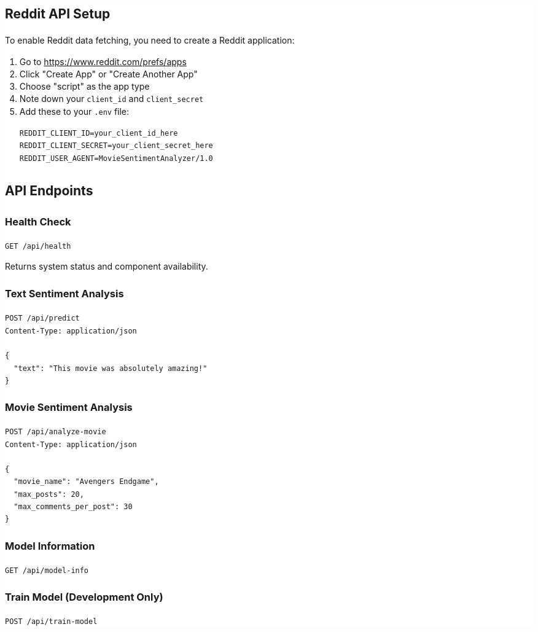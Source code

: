 ## Reddit API Setup

To enable Reddit data fetching, you need to create a Reddit application:

1. Go to https://www.reddit.com/prefs/apps
2. Click "Create App" or "Create Another App"
3. Choose "script" as the app type
4. Note down your `client_id` and `client_secret`
5. Add these to your `.env` file:
   ```
   REDDIT_CLIENT_ID=your_client_id_here
   REDDIT_CLIENT_SECRET=your_client_secret_here
   REDDIT_USER_AGENT=MovieSentimentAnalyzer/1.0
   ```

## API Endpoints

### Health Check
```http
GET /api/health
```
Returns system status and component availability.

### Text Sentiment Analysis
```http
POST /api/predict
Content-Type: application/json

{
  "text": "This movie was absolutely amazing!"
}
```

### Movie Sentiment Analysis
```http
POST /api/analyze-movie
Content-Type: application/json

{
  "movie_name": "Avengers Endgame",
  "max_posts": 20,
  "max_comments_per_post": 30
}
```

### Model Information
```http
GET /api/model-info
```

### Train Model (Development Only)
```http
POST /api/train-model
```
